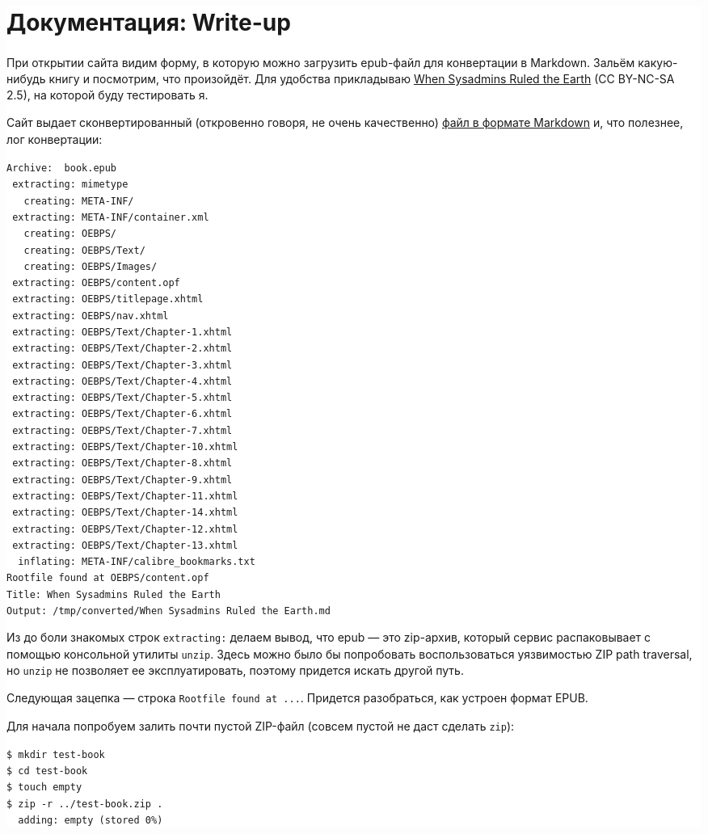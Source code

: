 # Документация: Write-up

При открытии сайта видим форму, в которую можно загрузить epub-файл для конвертации в Markdown. Зальём какую-нибудь книгу и посмотрим, что произойдёт. Для удобства прикладываю [When Sysadmins Ruled the Earth](writeup/When+Sysadmins+Ruled+the+Earth.epub) (CC BY-NC-SA 2.5), на которой буду тестировать я.

Сайт выдает сконвертированный (откровенно говоря, не очень качественно) [файл в формате Markdown](writeup/When+Sysadmins+Ruled+the+Earth.md) и, что полезнее, лог конвертации:

```
Archive:  book.epub
 extracting: mimetype                
   creating: META-INF/
 extracting: META-INF/container.xml  
   creating: OEBPS/
   creating: OEBPS/Text/
   creating: OEBPS/Images/
 extracting: OEBPS/content.opf       
 extracting: OEBPS/titlepage.xhtml   
 extracting: OEBPS/nav.xhtml         
 extracting: OEBPS/Text/Chapter-1.xhtml  
 extracting: OEBPS/Text/Chapter-2.xhtml  
 extracting: OEBPS/Text/Chapter-3.xhtml  
 extracting: OEBPS/Text/Chapter-4.xhtml  
 extracting: OEBPS/Text/Chapter-5.xhtml  
 extracting: OEBPS/Text/Chapter-6.xhtml  
 extracting: OEBPS/Text/Chapter-7.xhtml  
 extracting: OEBPS/Text/Chapter-10.xhtml  
 extracting: OEBPS/Text/Chapter-8.xhtml  
 extracting: OEBPS/Text/Chapter-9.xhtml  
 extracting: OEBPS/Text/Chapter-11.xhtml  
 extracting: OEBPS/Text/Chapter-14.xhtml  
 extracting: OEBPS/Text/Chapter-12.xhtml  
 extracting: OEBPS/Text/Chapter-13.xhtml  
  inflating: META-INF/calibre_bookmarks.txt  
Rootfile found at OEBPS/content.opf
Title: When Sysadmins Ruled the Earth
Output: /tmp/converted/When Sysadmins Ruled the Earth.md
```

Из до боли знакомых строк `extracting:` делаем вывод, что epub — это zip-архив, который сервис распаковывает с помощью консольной утилиты `unzip`. Здесь можно было бы попробовать воспользоваться уязвимостью ZIP path traversal, но `unzip` не позволяет ее эксплуатировать, поэтому придется искать другой путь.

Следующая зацепка — строка `Rootfile found at ...`. Придется разобраться, как устроен формат EPUB.

Для начала попробуем залить почти пустой ZIP-файл (совсем пустой не даст сделать `zip`):

```shell
$ mkdir test-book
$ cd test-book
$ touch empty
$ zip -r ../test-book.zip .
  adding: empty (stored 0%)
```
